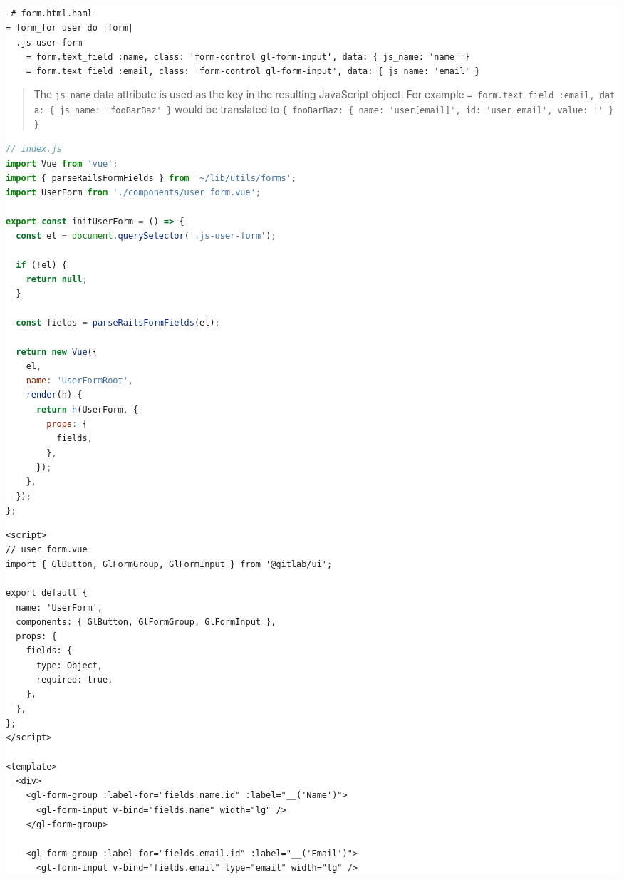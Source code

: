 ```haml
-# form.html.haml
= form_for user do |form|
  .js-user-form
    = form.text_field :name, class: 'form-control gl-form-input', data: { js_name: 'name' }
    = form.text_field :email, class: 'form-control gl-form-input', data: { js_name: 'email' }
```

> The `js_name` data attribute is used as the key in the resulting JavaScript object.
For example `= form.text_field :email, data: { js_name: 'fooBarBaz' }` would be translated
to `{ fooBarBaz: { name: 'user[email]', id: 'user_email', value: '' } }`

```javascript
// index.js
import Vue from 'vue';
import { parseRailsFormFields } from '~/lib/utils/forms';
import UserForm from './components/user_form.vue';

export const initUserForm = () => {
  const el = document.querySelector('.js-user-form');

  if (!el) {
    return null;
  }

  const fields = parseRailsFormFields(el);

  return new Vue({
    el,
    name: 'UserFormRoot',
    render(h) {
      return h(UserForm, {
        props: {
          fields,
        },
      });
    },
  });
};
```

```vue
<script>
// user_form.vue
import { GlButton, GlFormGroup, GlFormInput } from '@gitlab/ui';

export default {
  name: 'UserForm',
  components: { GlButton, GlFormGroup, GlFormInput },
  props: {
    fields: {
      type: Object,
      required: true,
    },
  },
};
</script>

<template>
  <div>
    <gl-form-group :label-for="fields.name.id" :label="__('Name')">
      <gl-form-input v-bind="fields.name" width="lg" />
    </gl-form-group>

    <gl-form-group :label-for="fields.email.id" :label="__('Email')">
      <gl-form-input v-bind="fields.email" type="email" width="lg" />
```